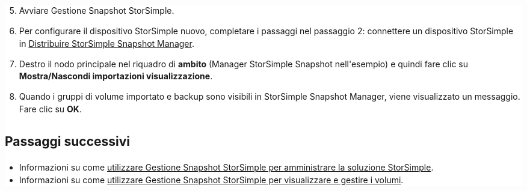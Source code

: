 5. Avviare Gestione Snapshot StorSimple. 

6. Per configurare il dispositivo StorSimple nuovo, completare i passaggi nel passaggio 2: connettere un dispositivo StorSimple in [Distribuire StorSimple Snapshot Manager](storsimple-snapshot-manager-deployment.md). 

7. Destro il nodo principale nel riquadro di **ambito** (Manager StorSimple Snapshot nell'esempio) e quindi fare clic su **Mostra/Nascondi importazioni visualizzazione**. 

8. Quando i gruppi di volume importato e backup sono visibili in StorSimple Snapshot Manager, viene visualizzato un messaggio. Fare clic su **OK**. 

## <a name="next-steps"></a>Passaggi successivi

- Informazioni su come [utilizzare Gestione Snapshot StorSimple per amministrare la soluzione StorSimple](storsimple-snapshot-manager-admin.md).
- Informazioni su come [utilizzare Gestione Snapshot StorSimple per visualizzare e gestire i volumi](storsimple-snapshot-manager-manage-volumes.md).

